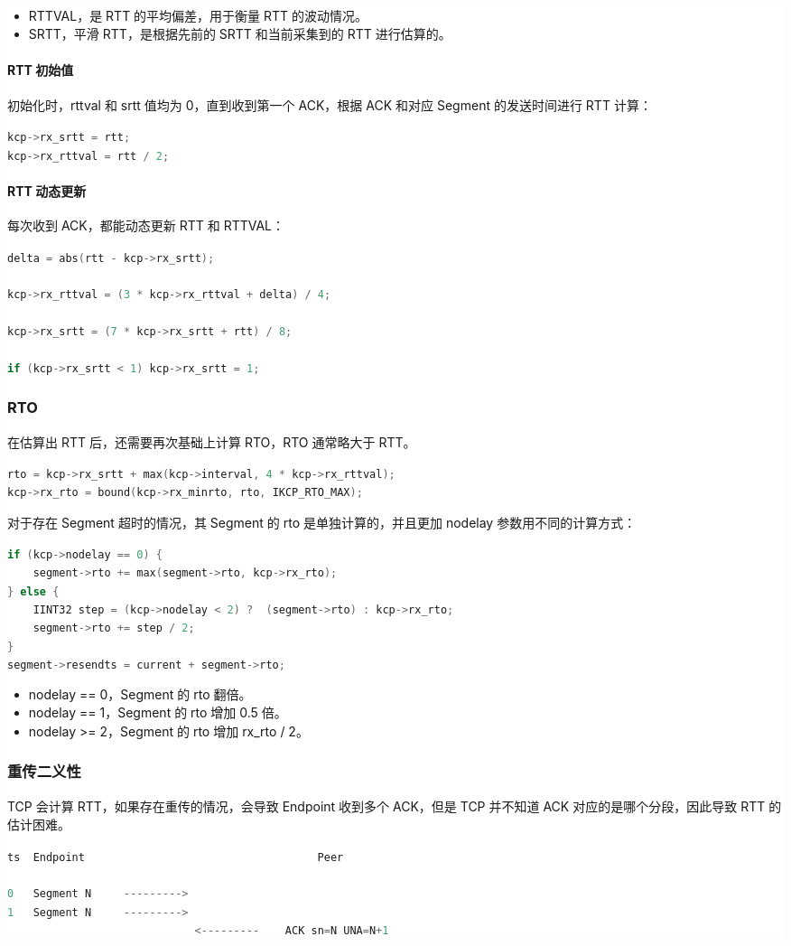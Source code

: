 - RTTVAL，是 RTT 的平均偏差，用于衡量 RTT 的波动情况。
- SRTT，平滑 RTT，是根据先前的 SRTT 和当前采集到的 RTT 进行估算的。

#### RTT 初始值

初始化时，rttval 和 srtt 值均为 0，直到收到第一个 ACK，根据 ACK 和对应 Segment 的发送时间进行 RTT 计算：

```c
kcp->rx_srtt = rtt;
kcp->rx_rttval = rtt / 2;
```

#### RTT 动态更新

每次收到 ACK，都能动态更新 RTT 和 RTTVAL：

```c
delta = abs(rtt - kcp->rx_srtt);

kcp->rx_rttval = (3 * kcp->rx_rttval + delta) / 4;

kcp->rx_srtt = (7 * kcp->rx_srtt + rtt) / 8;

if (kcp->rx_srtt < 1) kcp->rx_srtt = 1;
```

### RTO

在估算出 RTT 后，还需要再次基础上计算 RTO，RTO 通常略大于 RTT。

```c
rto = kcp->rx_srtt + max(kcp->interval, 4 * kcp->rx_rttval);
kcp->rx_rto = bound(kcp->rx_minrto, rto, IKCP_RTO_MAX);
```

对于存在 Segment 超时的情况，其 Segment 的 rto 是单独计算的，并且更加 nodelay 参数用不同的计算方式：

```c
if (kcp->nodelay == 0) {
    segment->rto += max(segment->rto, kcp->rx_rto);
} else {
    IINT32 step = (kcp->nodelay < 2) ?  (segment->rto) : kcp->rx_rto;
    segment->rto += step / 2;
}
segment->resendts = current + segment->rto;
```

- nodelay == 0，Segment 的 rto 翻倍。
- nodelay == 1，Segment 的 rto 增加 0.5 倍。
- nodelay >= 2，Segment 的 rto 增加 rx_rto / 2。

### 重传二义性

TCP 会计算 RTT，如果存在重传的情况，会导致 Endpoint 收到多个 ACK，但是 TCP 并不知道 ACK 对应的是哪个分段，因此导致 RTT 的估计困难。

```s
ts  Endpoint                                    Peer

0   Segment N     --------->
1   Segment N     --------->
                             <---------    ACK sn=N UNA=N+1
```
